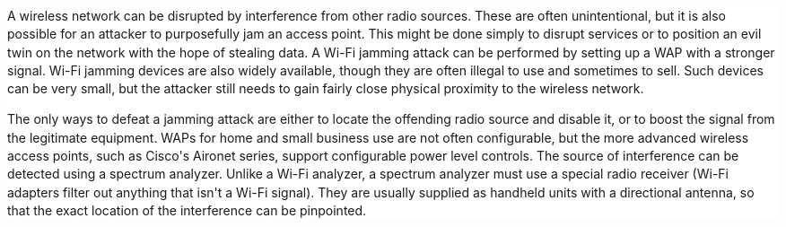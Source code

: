 A wireless network can be disrupted by interference from other radio sources. These are often unintentional, but it is also possible for an attacker to purposefully jam an access point. This might be done simply to disrupt services or to position an evil twin on the network with the hope of stealing data. A Wi-Fi jamming attack can be performed by setting up a WAP with a stronger signal. Wi-Fi jamming devices are also widely available, though they are often illegal to use and sometimes to sell. Such devices can be very small, but the attacker still needs to gain fairly close physical proximity to the wireless network.

The only ways to defeat a jamming attack are either to locate the offending radio source and disable it, or to boost the signal from the legitimate equipment. WAPs for home and small business use are not often configurable, but the more advanced wireless access points, such as Cisco's Aironet series, support configurable power level controls. The source of interference can be detected using a spectrum analyzer. Unlike a Wi-Fi analyzer, a spectrum analyzer must use a special radio receiver (Wi-Fi adapters filter out anything that isn't a Wi-Fi signal). They are usually supplied as handheld units with a directional antenna, so that the exact location of the interference can be pinpointed.
